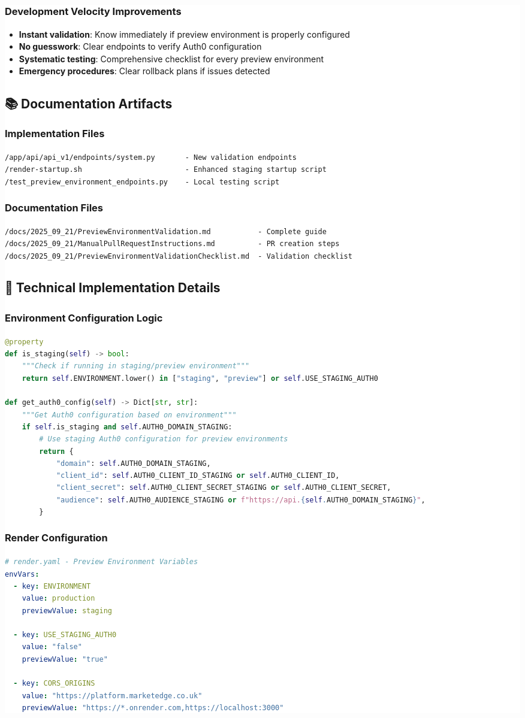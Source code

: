 ### Development Velocity Improvements
- **Instant validation**: Know immediately if preview environment is properly configured
- **No guesswork**: Clear endpoints to verify Auth0 configuration
- **Systematic testing**: Comprehensive checklist for every preview environment
- **Emergency procedures**: Clear rollback plans if issues detected

## 📚 Documentation Artifacts

### Implementation Files
```
/app/api/api_v1/endpoints/system.py       - New validation endpoints
/render-startup.sh                        - Enhanced staging startup script
/test_preview_environment_endpoints.py    - Local testing script
```

### Documentation Files
```
/docs/2025_09_21/PreviewEnvironmentValidation.md           - Complete guide
/docs/2025_09_21/ManualPullRequestInstructions.md          - PR creation steps
/docs/2025_09_21/PreviewEnvironmentValidationChecklist.md  - Validation checklist
```

## 🔧 Technical Implementation Details

### Environment Configuration Logic
```python
@property
def is_staging(self) -> bool:
    """Check if running in staging/preview environment"""
    return self.ENVIRONMENT.lower() in ["staging", "preview"] or self.USE_STAGING_AUTH0

def get_auth0_config(self) -> Dict[str, str]:
    """Get Auth0 configuration based on environment"""
    if self.is_staging and self.AUTH0_DOMAIN_STAGING:
        # Use staging Auth0 configuration for preview environments
        return {
            "domain": self.AUTH0_DOMAIN_STAGING,
            "client_id": self.AUTH0_CLIENT_ID_STAGING or self.AUTH0_CLIENT_ID,
            "client_secret": self.AUTH0_CLIENT_SECRET_STAGING or self.AUTH0_CLIENT_SECRET,
            "audience": self.AUTH0_AUDIENCE_STAGING or f"https://api.{self.AUTH0_DOMAIN_STAGING}",
        }
```

### Render Configuration
```yaml
# render.yaml - Preview Environment Variables
envVars:
  - key: ENVIRONMENT
    value: production
    previewValue: staging

  - key: USE_STAGING_AUTH0
    value: "false"
    previewValue: "true"

  - key: CORS_ORIGINS
    value: "https://platform.marketedge.co.uk"
    previewValue: "https://*.onrender.com,https://localhost:3000"
```
